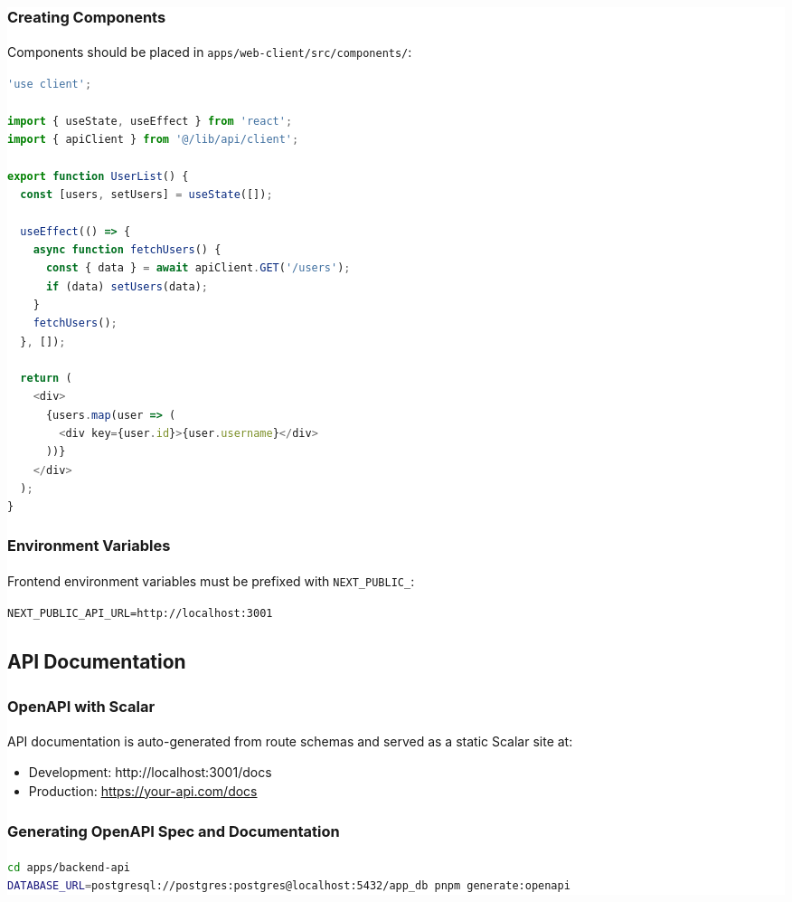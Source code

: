    ```typescript
   ```

### Creating Components

Components should be placed in `apps/web-client/src/components/`:

```typescript
'use client';

import { useState, useEffect } from 'react';
import { apiClient } from '@/lib/api/client';

export function UserList() {
  const [users, setUsers] = useState([]);

  useEffect(() => {
    async function fetchUsers() {
      const { data } = await apiClient.GET('/users');
      if (data) setUsers(data);
    }
    fetchUsers();
  }, []);

  return (
    <div>
      {users.map(user => (
        <div key={user.id}>{user.username}</div>
      ))}
    </div>
  );
}
```

### Environment Variables

Frontend environment variables must be prefixed with `NEXT_PUBLIC_`:

```env
NEXT_PUBLIC_API_URL=http://localhost:3001
```

## API Documentation

### OpenAPI with Scalar

API documentation is auto-generated from route schemas and served as a static Scalar site at:
- Development: http://localhost:3001/docs
- Production: https://your-api.com/docs

### Generating OpenAPI Spec and Documentation

```bash
cd apps/backend-api
DATABASE_URL=postgresql://postgres:postgres@localhost:5432/app_db pnpm generate:openapi
```
